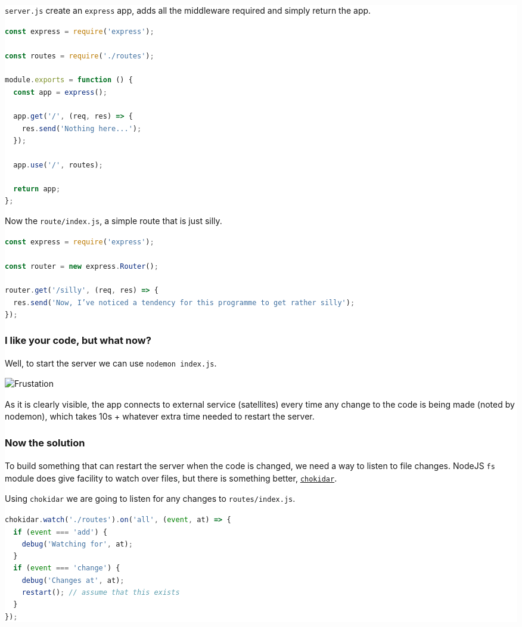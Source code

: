 `server.js` create an `express` app, adds all the middleware required and simply return the app.
```js
const express = require('express');

const routes = require('./routes');

module.exports = function () {
  const app = express();

  app.get('/', (req, res) => {
    res.send('Nothing here...');
  });

  app.use('/', routes);

  return app;
};
```

Now the `route/index.js`, a simple route that is just silly.

```js
const express = require('express');

const router = new express.Router();

router.get('/silly', (req, res) => {
  res.send('Now, I’ve noticed a tendency for this programme to get rather silly');
});

```


### I like your code, but what now?

Well, to start the server we can use `nodemon index.js`.

![Frustation](https://cdn-images-1.medium.com/max/800/1*8el_nMWQac1GXywI0kapow.gif)


As it is clearly visible, the app connects to external service (satellites) every time any change to the code is being made (noted by nodemon), which takes 10s + whatever extra time needed to restart the server.


### Now the solution

To build something that can restart the server when the code is changed, we need a way to listen to file changes. NodeJS `fs` module does give facility to watch over files, but there is something better, [`chokidar`](https://github.com/paulmillr/chokidar).


Using `chokidar` we are going to listen for any changes to `routes/index.js`.

```js
chokidar.watch('./routes').on('all', (event, at) => {
  if (event === 'add') {
    debug('Watching for', at);
  }
  if (event === 'change') {
    debug('Changes at', at);
    restart(); // assume that this exists
  }
});
```
